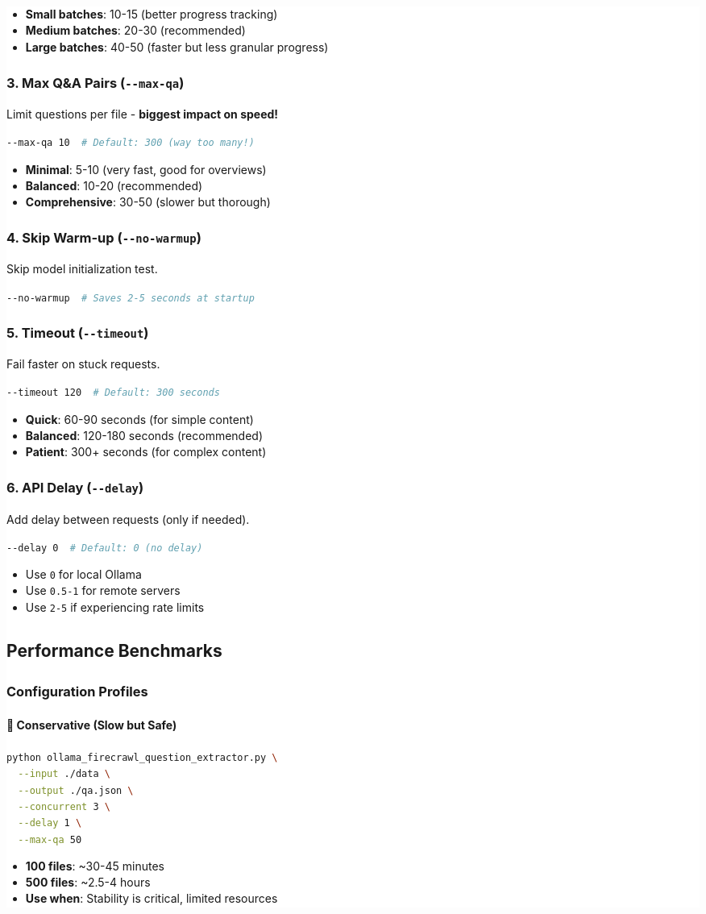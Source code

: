 - **Small batches**: 10-15 (better progress tracking)
- **Medium batches**: 20-30 (recommended)
- **Large batches**: 40-50 (faster but less granular progress)

### 3. **Max Q&A Pairs** (`--max-qa`)
Limit questions per file - **biggest impact on speed!**

```bash
--max-qa 10  # Default: 300 (way too many!)
```

- **Minimal**: 5-10 (very fast, good for overviews)
- **Balanced**: 10-20 (recommended)
- **Comprehensive**: 30-50 (slower but thorough)

### 4. **Skip Warm-up** (`--no-warmup`)
Skip model initialization test.

```bash
--no-warmup  # Saves 2-5 seconds at startup
```

### 5. **Timeout** (`--timeout`)
Fail faster on stuck requests.

```bash
--timeout 120  # Default: 300 seconds
```

- **Quick**: 60-90 seconds (for simple content)
- **Balanced**: 120-180 seconds (recommended)
- **Patient**: 300+ seconds (for complex content)

### 6. **API Delay** (`--delay`)
Add delay between requests (only if needed).

```bash
--delay 0  # Default: 0 (no delay)
```

- Use `0` for local Ollama
- Use `0.5-1` for remote servers
- Use `2-5` if experiencing rate limits

## Performance Benchmarks

### Configuration Profiles

#### 🐢 **Conservative (Slow but Safe)**
```bash
python ollama_firecrawl_question_extractor.py \
  --input ./data \
  --output ./qa.json \
  --concurrent 3 \
  --delay 1 \
  --max-qa 50
```
- **100 files**: ~30-45 minutes
- **500 files**: ~2.5-4 hours
- **Use when**: Stability is critical, limited resources

